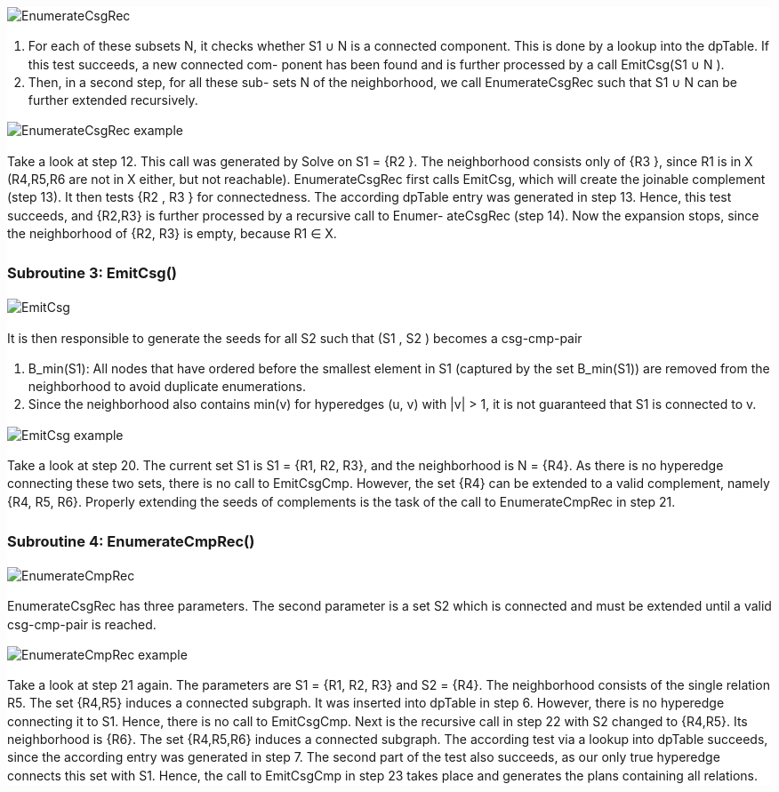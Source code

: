 ![EnumerateCsgRec](https://raw.githubusercontent.com/zz-jason/blog-images/master/images/202303041423506.png)

1. For each of these subsets N, it checks whether S1 ∪ N is a connected component. This is done by a lookup into the dpTable. If this test succeeds, a new connected com- ponent has been found and is further processed by a call EmitCsg(S1 ∪ N ).
2. Then, in a second step, for all these sub- sets N of the neighborhood, we call EnumerateCsgRec such that S1 ∪ N can be further extended recursively.

![EnumerateCsgRec example](https://raw.githubusercontent.com/zz-jason/blog-images/master/images/202303041531471.jpg)

Take a look at step 12. This call was generated by Solve on S1 = {R2 }. The neighborhood consists only of {R3 }, since R1 is in X (R4,R5,R6 are not in X either, but not reachable). EnumerateCsgRec first calls EmitCsg, which will create the joinable complement (step 13). It then tests {R2 , R3 } for connectedness. The according dpTable entry was generated in step 13. Hence, this test succeeds, and {R2,R3} is further processed by a recursive call to Enumer- ateCsgRec (step 14). Now the expansion stops, since the neighborhood of {R2, R3} is empty, because R1 ∈ X.

### Subroutine 3: EmitCsg()

![EmitCsg](https://raw.githubusercontent.com/zz-jason/blog-images/master/images/202303041424606.png)

It is then responsible to generate the seeds for all S2 such that (S1 , S2 ) becomes a csg-cmp-pair

1. B_min(S1): All nodes that have ordered before the smallest element in S1 (captured by the set B_min(S1)) are removed from the neighborhood to avoid duplicate enumerations.
2. Since the neighborhood also contains min(v) for hyperedges (u, v) with |v| > 1, it is not guaranteed that S1 is connected to v.

![EmitCsg example](https://raw.githubusercontent.com/zz-jason/blog-images/master/images/202303041542844.jpg)

Take a look at step 20. The current set S1 is S1 = {R1, R2, R3}, and the neighborhood is N = {R4}. As there is no hyperedge connecting these two sets, there is no call to EmitCsgCmp. However, the set {R4} can be extended to a valid complement, namely {R4, R5, R6}. Properly extending the seeds of complements is the task of the call to EnumerateCmpRec in step 21.

### Subroutine 4: EnumerateCmpRec()

![EnumerateCmpRec](https://raw.githubusercontent.com/zz-jason/blog-images/master/images/202303041424141.png)

EnumerateCsgRec has three parameters. The second parameter is a set S2 which is connected and must be extended until a valid csg-cmp-pair is reached.

![EnumerateCmpRec example](https://raw.githubusercontent.com/zz-jason/blog-images/master/images/202303041554851.jpg)

Take a look at step 21 again. The parameters are S1 = {R1, R2, R3} and S2 = {R4}. The neighborhood consists of the single relation R5. The set {R4,R5} induces a connected subgraph. It was inserted into dpTable in step 6. However, there is no hyperedge connecting it to S1. Hence, there is no call to EmitCsgCmp. Next is the recursive call in step 22 with S2 changed to {R4,R5}. Its neighborhood is {R6}. The set {R4,R5,R6} induces a connected subgraph. The according test via a lookup into dpTable succeeds, since the according entry was generated in step 7. The second part of the test also succeeds, as our only true hyperedge connects this set with S1. Hence, the call to EmitCsgCmp in step 23 takes place and generates the plans containing all relations.
